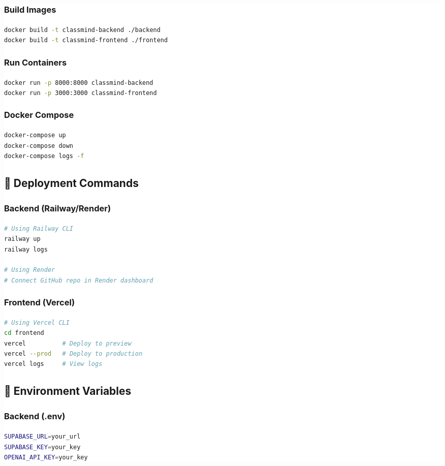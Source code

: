 ### Build Images

```bash
docker build -t classmind-backend ./backend
docker build -t classmind-frontend ./frontend
```

### Run Containers

```bash
docker run -p 8000:8000 classmind-backend
docker run -p 3000:3000 classmind-frontend
```

### Docker Compose

```bash
docker-compose up
docker-compose down
docker-compose logs -f
```

## 🚀 Deployment Commands

### Backend (Railway/Render)

```bash
# Using Railway CLI
railway up
railway logs

# Using Render
# Connect GitHub repo in Render dashboard
```

### Frontend (Vercel)

```bash
# Using Vercel CLI
cd frontend
vercel          # Deploy to preview
vercel --prod   # Deploy to production
vercel logs     # View logs
```

## 🔑 Environment Variables

### Backend (.env)

```bash
SUPABASE_URL=your_url
SUPABASE_KEY=your_key
OPENAI_API_KEY=your_key
```
